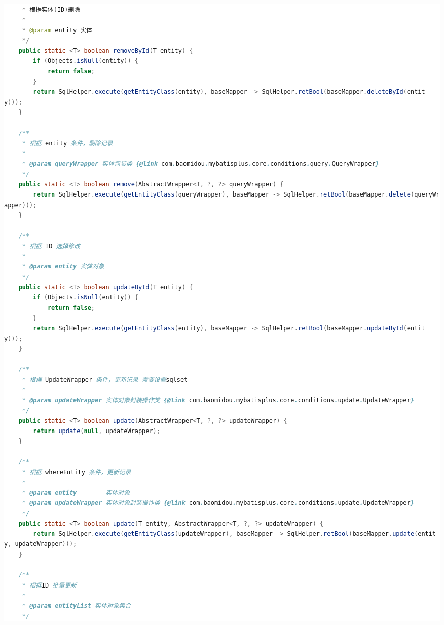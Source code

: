 ```java
     * 根据实体(ID)删除
     *
     * @param entity 实体
     */
    public static <T> boolean removeById(T entity) {
        if (Objects.isNull(entity)) {
            return false;
        }
        return SqlHelper.execute(getEntityClass(entity), baseMapper -> SqlHelper.retBool(baseMapper.deleteById(entity)));
    }

    /**
     * 根据 entity 条件，删除记录
     *
     * @param queryWrapper 实体包装类 {@link com.baomidou.mybatisplus.core.conditions.query.QueryWrapper}
     */
    public static <T> boolean remove(AbstractWrapper<T, ?, ?> queryWrapper) {
        return SqlHelper.execute(getEntityClass(queryWrapper), baseMapper -> SqlHelper.retBool(baseMapper.delete(queryWrapper)));
    }

    /**
     * 根据 ID 选择修改
     *
     * @param entity 实体对象
     */
    public static <T> boolean updateById(T entity) {
        if (Objects.isNull(entity)) {
            return false;
        }
        return SqlHelper.execute(getEntityClass(entity), baseMapper -> SqlHelper.retBool(baseMapper.updateById(entity)));
    }

    /**
     * 根据 UpdateWrapper 条件，更新记录 需要设置sqlset
     *
     * @param updateWrapper 实体对象封装操作类 {@link com.baomidou.mybatisplus.core.conditions.update.UpdateWrapper}
     */
    public static <T> boolean update(AbstractWrapper<T, ?, ?> updateWrapper) {
        return update(null, updateWrapper);
    }

    /**
     * 根据 whereEntity 条件，更新记录
     *
     * @param entity        实体对象
     * @param updateWrapper 实体对象封装操作类 {@link com.baomidou.mybatisplus.core.conditions.update.UpdateWrapper}
     */
    public static <T> boolean update(T entity, AbstractWrapper<T, ?, ?> updateWrapper) {
        return SqlHelper.execute(getEntityClass(updateWrapper), baseMapper -> SqlHelper.retBool(baseMapper.update(entity, updateWrapper)));
    }

    /**
     * 根据ID 批量更新
     *
     * @param entityList 实体对象集合
     */
```